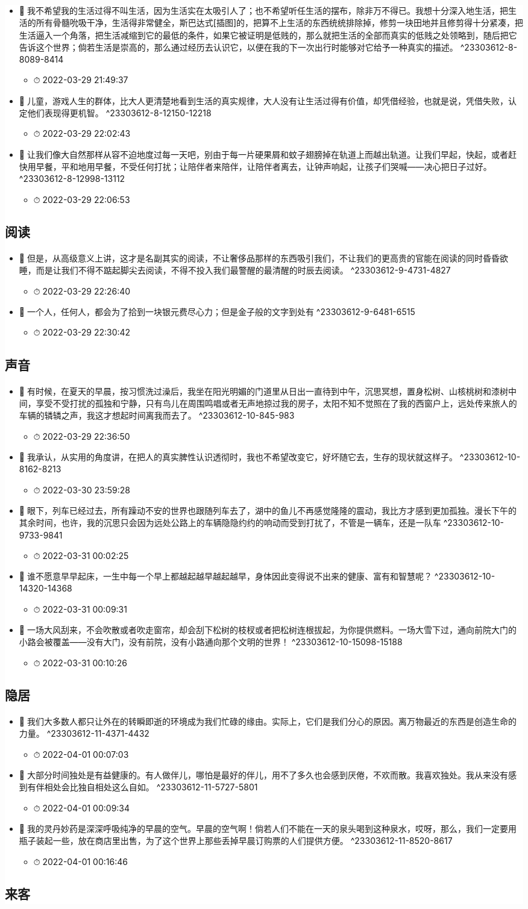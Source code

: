 - 📌 我不希望我的生活过得不叫生活，因为生活实在太吸引人了；也不希望听任生活的摆布，除非万不得已。我想十分深入地生活，把生活的所有骨髓吮吸干净，生活得非常健全，斯巴达式[插图]的，把算不上生活的东西统统排除掉，修剪一块田地并且修剪得十分紧凑，把生活逼入一个角落，把生活减缩到它的最低的条件，如果它被证明是低贱的，那么就把生活的全部而真实的低贱之处领略到，随后把它告诉这个世界；倘若生活是崇高的，那么通过经历去认识它，以便在我的下一次出行时能够对它给予一种真实的描述。 ^23303612-8-8089-8414
    - ⏱ 2022-03-29 21:49:37 

- 📌 儿童，游戏人生的群体，比大人更清楚地看到生活的真实规律，大人没有让生活过得有价值，却凭借经验，也就是说，凭借失败，认定他们表现得更机智。 ^23303612-8-12150-12218
    - ⏱ 2022-03-29 22:02:43 

- 📌 让我们像大自然那样从容不迫地度过每一天吧，别由于每一片硬果屑和蚊子翅膀掉在轨道上而越出轨道。让我们早起，快起，或者赶快用早餐，平和地用早餐，不受任何打扰；让陪伴者来陪伴，让陪伴者离去，让钟声响起，让孩子们哭喊——决心把日子过好。 ^23303612-8-12998-13112
    - ⏱ 2022-03-29 22:06:53 
## 阅读


- 📌 但是，从高级意义上讲，这才是名副其实的阅读，不让奢侈品那样的东西吸引我们，不让我们的更高贵的官能在阅读的同时昏昏欲睡，而是让我们不得不踮起脚尖去阅读，不得不投入我们最警醒的最清醒的时辰去阅读。 ^23303612-9-4731-4827
    - ⏱ 2022-03-29 22:26:40 

- 📌 一个人，任何人，都会为了拾到一块银元费尽心力；但是金子般的文字到处有 ^23303612-9-6481-6515
    - ⏱ 2022-03-29 22:30:42 
## 声音


- 📌 有时候，在夏天的早晨，按习惯洗过澡后，我坐在阳光明媚的门道里从日出一直待到中午，沉思冥想，置身松树、山核桃树和漆树中间，享受不受打扰的孤独和宁静，只有鸟儿在周围鸣唱或者无声地掠过我的房子，太阳不知不觉照在了我的西窗户上，远处传来旅人的车辆的辚辚之声，我这才想起时间离我而去了。 ^23303612-10-845-983
    - ⏱ 2022-03-29 22:36:50 

- 📌 我承认，从实用的角度讲，在把人的真实脾性认识透彻时，我也不希望改变它，好坏随它去，生存的现状就这样子。 ^23303612-10-8162-8213
    - ⏱ 2022-03-30 23:59:28 

- 📌 眼下，列车已经过去，所有躁动不安的世界也跟随列车去了，湖中的鱼儿不再感觉隆隆的震动，我比方才感到更加孤独。漫长下午的其余时间，也许，我的沉思只会因为远处公路上的车辆隐隐约约的响动而受到打扰了，不管是一辆车，还是一队车 ^23303612-10-9733-9841
    - ⏱ 2022-03-31 00:02:25 

- 📌 谁不愿意早早起床，一生中每一个早上都越起越早越起越早，身体因此变得说不出来的健康、富有和智慧呢？ ^23303612-10-14320-14368
    - ⏱ 2022-03-31 00:09:31 

- 📌 一场大风刮来，不会吹散或者吹走窗帘，却会刮下松树的枝杈或者把松树连根拔起，为你提供燃料。一场大雪下过，通向前院大门的小路会被覆盖——没有大门，没有前院，没有小路通向那个文明的世界！ ^23303612-10-15098-15188
    - ⏱ 2022-03-31 00:10:26 
## 隐居


- 📌 我们大多数人都只让外在的转瞬即逝的环境成为我们忙碌的缘由。实际上，它们是我们分心的原因。离万物最近的东西是创造生命的力量。 ^23303612-11-4371-4432
    - ⏱ 2022-04-01 00:07:03 

- 📌 大部分时间独处是有益健康的。有人做伴儿，哪怕是最好的伴儿，用不了多久也会感到厌倦，不欢而散。我喜欢独处。我从来没有感到有伴相处会比独自相处这么自如。 ^23303612-11-5727-5801
    - ⏱ 2022-04-01 00:09:34 

- 📌 我的灵丹妙药是深深呼吸纯净的早晨的空气。早晨的空气啊！倘若人们不能在一天的泉头喝到这种泉水，哎呀，那么，我们一定要用瓶子装起一些，放在商店里出售，为了这个世界上那些丢掉早晨订购票的人们提供方便。 ^23303612-11-8520-8617
    - ⏱ 2022-04-01 00:16:46 
## 来客
